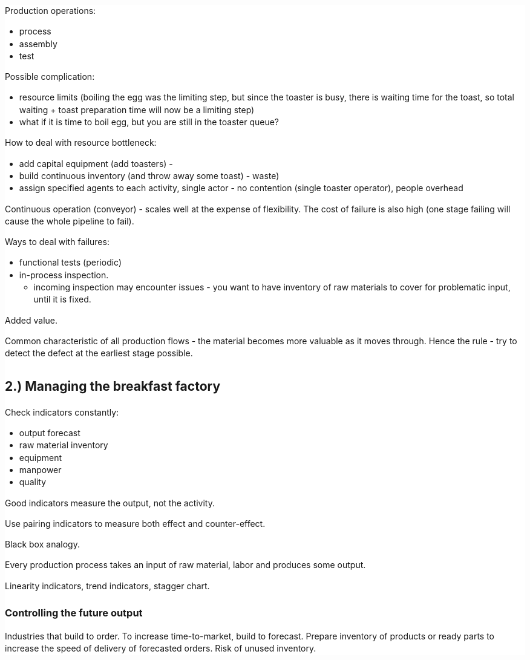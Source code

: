 Production operations:

- process
- assembly
- test

Possible complication:

- resource limits (boiling the egg was the limiting step, but since the toaster is busy, there is waiting time for the toast, so total waiting + toast preparation time will now be a limiting step)
- what if it is time to boil egg, but you are still in the toaster queue?

How to deal with resource bottleneck:

- add capital equipment (add toasters) - 
- build continuous inventory (and throw away some toast) - waste)
- assign specified agents to each activity, single actor - no contention (single toaster operator), people overhead

Continuous operation (conveyor) - scales well at the expense of flexibility. The cost of failure is also high (one stage failing will cause the whole pipeline to fail). 

Ways to deal with failures:

- functional tests (periodic)
- in-process inspection. 
    - incoming inspection may encounter issues - you want to have inventory of raw materials to cover for problematic input, until it is fixed.

Added value.

Common characteristic of all production flows - the material becomes more valuable as it moves through. Hence the rule - try to detect the defect at the earliest stage possible.

## 2.) Managing the breakfast factory

Check indicators constantly:

- output forecast
- raw material inventory
- equipment
- manpower
- quality

Good indicators measure the output, not the activity. 

Use pairing indicators to measure both effect and counter-effect.

Black box analogy.

Every production process takes an input of raw material, labor and produces some output.

Linearity indicators, trend indicators, stagger chart.

### Controlling the future output

Industries that build to order. To increase time-to-market, build to forecast. Prepare inventory of products or ready parts to increase the speed of delivery of forecasted orders. Risk of unused inventory.
